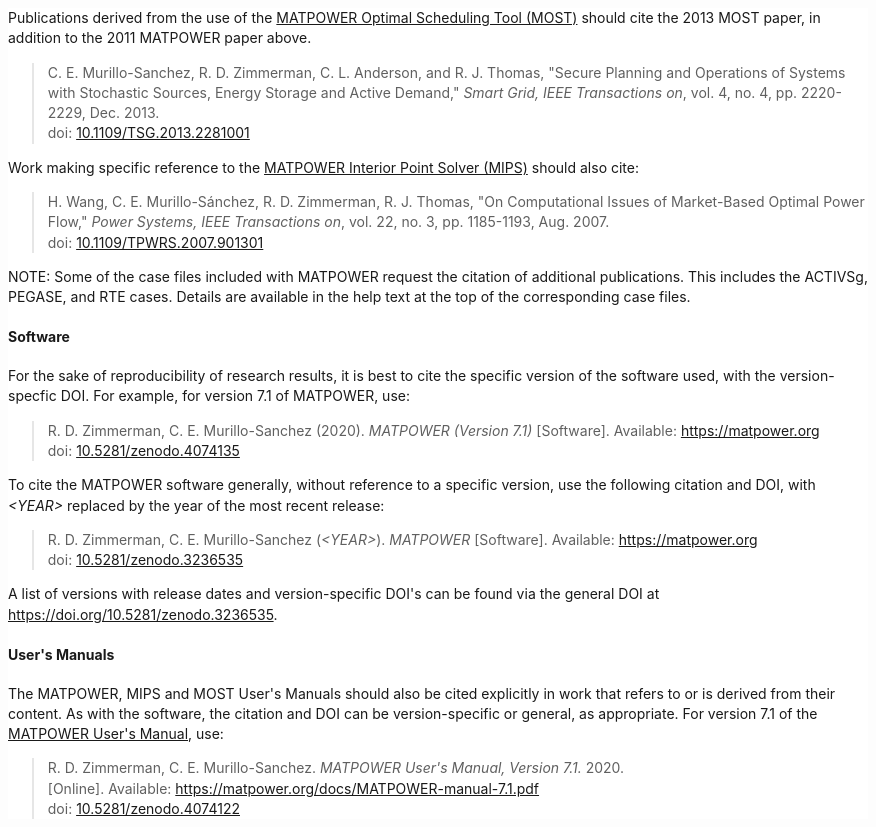 Publications derived from the use of the [MATPOWER Optimal Scheduling
Tool (MOST)][24] should cite the 2013 MOST paper, in addition to the
2011 MATPOWER paper above.

>   C. E. Murillo-Sanchez, R. D. Zimmerman, C. L. Anderson, and R. J. Thomas,
    "Secure Planning and Operations of Systems with Stochastic Sources,
    Energy Storage and Active Demand," *Smart Grid, IEEE Transactions on*,
    vol. 4, no. 4, pp. 2220-2229, Dec. 2013.  
    doi: [10.1109/TSG.2013.2281001][18]

Work making specific reference to the [MATPOWER Interior Point Solver
(MIPS)][32] should also cite:

>   H. Wang, C. E. Murillo-Sánchez, R. D. Zimmerman, R. J. Thomas, "On
    Computational Issues of Market-Based Optimal Power Flow," *Power Systems,
    IEEE Transactions on*, vol. 22, no. 3, pp. 1185-1193, Aug. 2007.  
    doi: [10.1109/TPWRS.2007.901301][17]

NOTE: Some of the case files included with MATPOWER request the citation
of additional publications. This includes the ACTIVSg, PEGASE, and RTE
cases. Details are available in the help text at the top of the
corresponding case files.

#### Software

For the sake of reproducibility of research results, it is best to cite
the specific version of the software used, with the version-specfic DOI.
For example, for version 7.1 of MATPOWER, use:

>   R. D. Zimmerman, C. E. Murillo-Sanchez (2020). *MATPOWER (Version 7.1)*
    [Software]. Available: https://matpower.org  
    doi: [10.5281/zenodo.4074135](https://doi.org/10.5281/zenodo.4074135)

To cite the MATPOWER software generally, without reference to a specific
version, use the following citation and DOI, with *\<YEAR\>* replaced by the
year of the most recent release:

>   R. D. Zimmerman, C. E. Murillo-Sanchez (*\<YEAR\>*). *MATPOWER*
    [Software]. Available: https://matpower.org  
    doi: [10.5281/zenodo.3236535][33]

A list of versions with release dates and version-specific DOI's can be
found via the general DOI at https://doi.org/10.5281/zenodo.3236535.

#### User's Manuals

The MATPOWER, MIPS and MOST User's Manuals should also be cited
explicitly in work that refers to or is derived from their content. As
with the software, the citation and DOI can be version-specific or
general, as appropriate. For version 7.1 of the [MATPOWER User's Manual][8],
use:

>   R. D. Zimmerman, C. E. Murillo-Sanchez. *MATPOWER User's Manual,
    Version 7.1.* 2020.  
    [Online]. Available: https://matpower.org/docs/MATPOWER-manual-7.1.pdf  
    doi: [10.5281/zenodo.4074122](https://doi.org/10.5281/zenodo.4074122)


[1]: https://matpower.org
[2]: https://github.com/MATPOWER/matpower
[3]: https://www.mathworks.com/
[4]: https://www.gnu.org/software/octave/
[5]: https://git-scm.com/downloads
[6]: https://git-scm.com
[7]: CONTRIBUTING.md
[7a]: https://hub.docker.com/
[7b]: https://www.docker.com
[7c]: https://hub.docker.com/r/matpower/matpower
[7d]: https://github.com/MATPOWER/matpower-extras
[7e]: docker/MATPOWER-Docker.md
[8]: docs/MATPOWER-manual.pdf
[9]: https://matpower.org/docs/ref/
[10]: most/docs/MOST-manual.pdf
[11]: CHANGES.md
[12]: https://matpower.org/docs/MATPOWER-paper.pdf
[13]: https://doi.org/10.1109/TPWRS.2010.2051168
[14]: https://matpower.org/docs/MATPOWER-OPF.pdf
[15]: https://doi.org/10.1109/PES.2009.5275967
[16]: https://matpower.org/docs/MATPOWER-OPF-slides.pdf
[17]: https://doi.org/10.1109/TPWRS.2007.901301
[18]: https://doi.org/10.1109/TSG.2013.2281001
[19]: https://doi.org/10.1109/TSTE.2018.2865454
[20]: https://matpower.org/docs/TN1-OPF-Auctions.pdf
[21]: https://matpower.org/docs/TN2-OPF-Derivatives.pdf
[22]: https://matpower.org/docs/TN3-More-OPF-Derivatives.pdf
[23]: https://matpower.org/docs/TN4-OPF-Derivatives-Cartesian.pdf
[24]: https://github.com/MATPOWER/most
[26]: https://matpower.org/mailing-lists/#discusslist
[27]: https://matpower.org/mailing-lists/#devlist
[28]: https://matpower.org/mailing-lists
[29]: https://github.com/MATPOWER/matpower/issues
[30]: LICENSE
[31]: CITATION
[32]: https://github.com/MATPOWER/mips
[33]: https://doi.org/10.5281/zenodo.3236535
[34]: https://doi.org/10.5281/zenodo.3236519
[35]: mips/CITATION
[36]: most/CITATION
[37]: https://guides.github.com/activities/citable-code/
[38]: https://ieee-dataport.org
[39]: https://www.re3data.org
[logo]: docs/src/images/MATPOWER-md.png